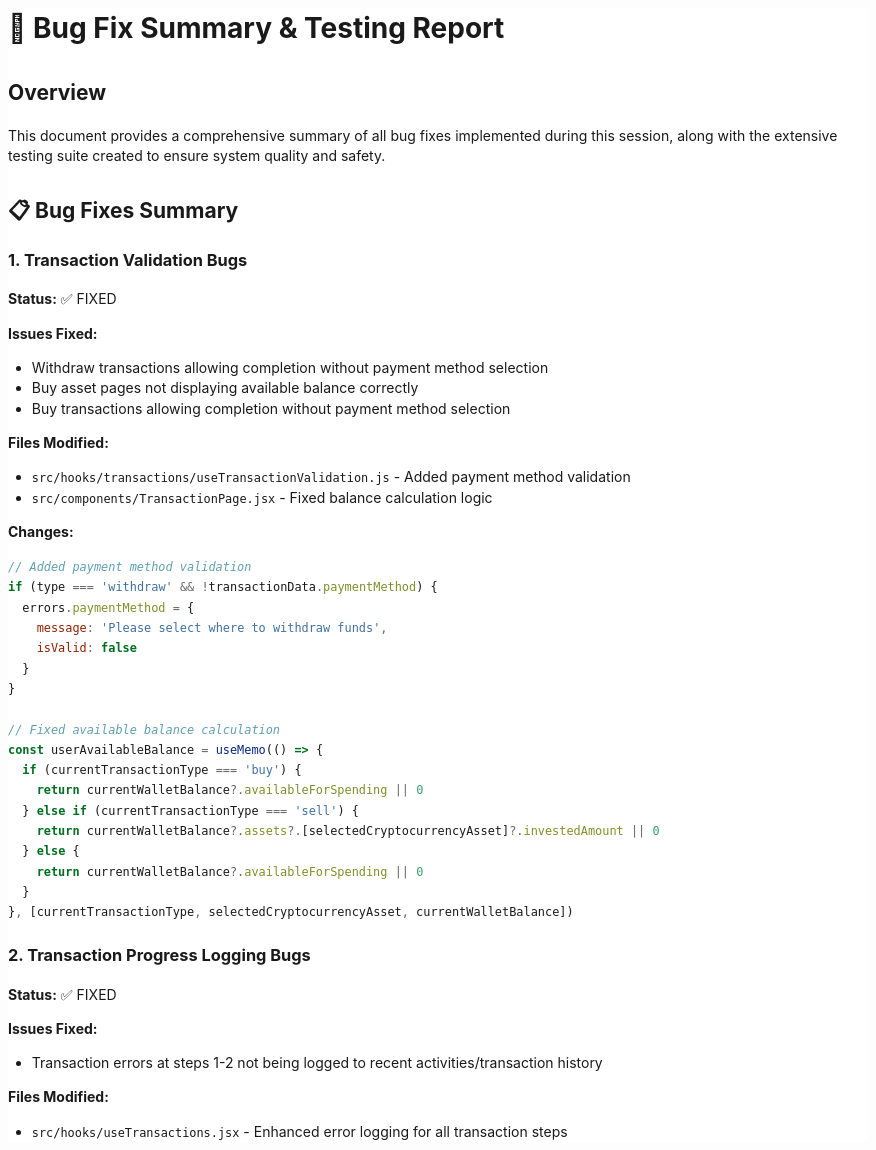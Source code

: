 # 🐛 Bug Fix Summary & Testing Report

## Overview
This document provides a comprehensive summary of all bug fixes implemented during this session, along with the extensive testing suite created to ensure system quality and safety.

## 📋 Bug Fixes Summary

### **1. Transaction Validation Bugs**
**Status:** ✅ FIXED

**Issues Fixed:**
- Withdraw transactions allowing completion without payment method selection
- Buy asset pages not displaying available balance correctly  
- Buy transactions allowing completion without payment method selection

**Files Modified:**
- `src/hooks/transactions/useTransactionValidation.js` - Added payment method validation
- `src/components/TransactionPage.jsx` - Fixed balance calculation logic

**Changes:**
```javascript
// Added payment method validation
if (type === 'withdraw' && !transactionData.paymentMethod) {
  errors.paymentMethod = { 
    message: 'Please select where to withdraw funds', 
    isValid: false 
  }
}

// Fixed available balance calculation
const userAvailableBalance = useMemo(() => {
  if (currentTransactionType === 'buy') {
    return currentWalletBalance?.availableForSpending || 0
  } else if (currentTransactionType === 'sell') {
    return currentWalletBalance?.assets?.[selectedCryptocurrencyAsset]?.investedAmount || 0
  } else {
    return currentWalletBalance?.availableForSpending || 0
  }
}, [currentTransactionType, selectedCryptocurrencyAsset, currentWalletBalance])
```

### **2. Transaction Progress Logging Bugs**
**Status:** ✅ FIXED

**Issues Fixed:**
- Transaction errors at steps 1-2 not being logged to recent activities/transaction history

**Files Modified:**
- `src/hooks/useTransactions.jsx` - Enhanced error logging for all transaction steps
